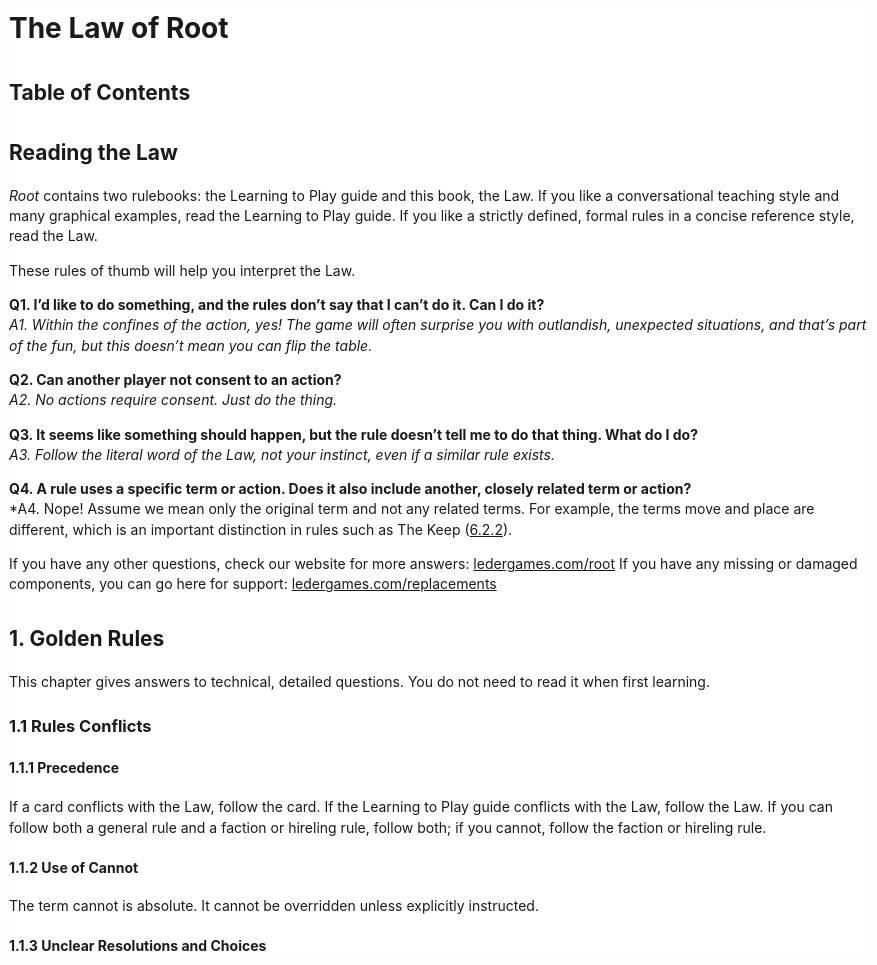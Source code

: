 # The Law of Root

## Table of Contents

## Reading the Law

*Root* contains two rulebooks: the Learning to Play guide and this book, the Law. If you like a conversational teaching style and many graphical examples, read the Learning to Play guide. If you like a strictly defined, formal rules in a concise reference style, read the Law.

These rules of thumb will help you interpret the Law.

**Q1. I’d like to do something, and the rules don’t say that I can’t do it. Can I do it?**  
*A1. Within the confines of the action, yes! The game will often surprise you with outlandish, unexpected situations, and that’s part of the fun, but this doesn’t mean you can flip the table.*

**Q2. Can another player not consent to an action?**  
*A2. No actions require consent. Just do the thing.*

**Q3. It seems like something should happen, but the rule doesn’t tell me to do that thing. What do I do?**  
*A3. Follow the literal word of the Law, not your instinct, even if a similar rule exists.*

**Q4. A rule uses a specific term or action. Does it also include another, closely related term or action?**  
*A4. Nope! Assume we mean only the original term and not any related terms. For example, the terms move and place are different, which is an important distinction in rules such as The Keep ([6.2.2](#622-the-keep)).

If you have any other questions, check our website for
more answers: [ledergames.com/root](https://ledergames.com/root)
If you have any missing or damaged components, you
can go here for support: [ledergames.com/replacements](https://ledergames.com/replacements)

## 1. Golden Rules

This chapter gives answers to technical, detailed questions. You do not need to read it when first learning.

### 1.1 Rules Conflicts

#### 1.1.1 Precedence

If a card conflicts with the Law, follow the card. If the Learning to Play guide conflicts with the Law, follow the Law. If you can follow both a general rule and a faction or hireling rule, follow both; if you cannot, follow the faction or hireling rule.

#### 1.1.2 Use of Cannot

The term cannot is absolute. It cannot be overridden unless explicitly instructed.

#### 1.1.3 Unclear Resolutions and Choices
